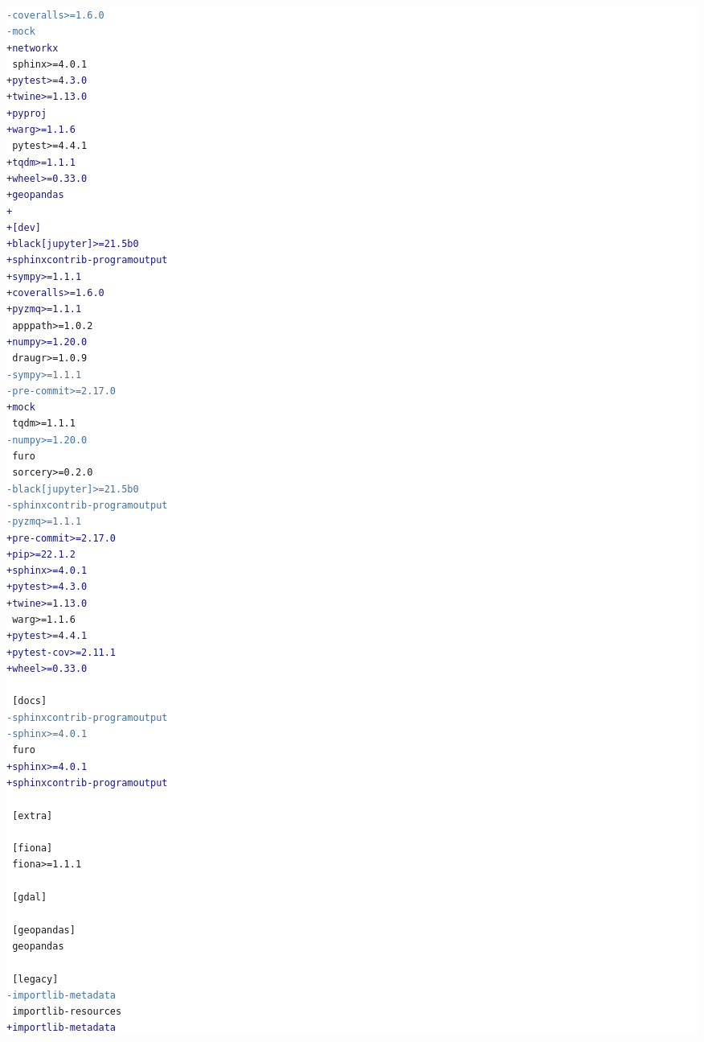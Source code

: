 ```diff
-coveralls>=1.6.0
-mock
+networkx
 sphinx>=4.0.1
+pytest>=4.3.0
+twine>=1.13.0
+pyproj
+warg>=1.1.6
 pytest>=4.4.1
+tqdm>=1.1.1
+wheel>=0.33.0
+geopandas
+
+[dev]
+black[jupyter]>=21.5b0
+sphinxcontrib-programoutput
+sympy>=1.1.1
+coveralls>=1.6.0
+pyzmq>=1.1.1
 apppath>=1.0.2
+numpy>=1.20.0
 draugr>=1.0.9
-sympy>=1.1.1
-pre-commit>=2.17.0
+mock
 tqdm>=1.1.1
-numpy>=1.20.0
 furo
 sorcery>=0.2.0
-black[jupyter]>=21.5b0
-sphinxcontrib-programoutput
-pyzmq>=1.1.1
+pre-commit>=2.17.0
+pip>=22.1.2
+sphinx>=4.0.1
+pytest>=4.3.0
+twine>=1.13.0
 warg>=1.1.6
+pytest>=4.4.1
+pytest-cov>=2.11.1
+wheel>=0.33.0
 
 [docs]
-sphinxcontrib-programoutput
-sphinx>=4.0.1
 furo
+sphinx>=4.0.1
+sphinxcontrib-programoutput
 
 [extra]
 
 [fiona]
 fiona>=1.1.1
 
 [gdal]
 
 [geopandas]
 geopandas
 
 [legacy]
-importlib-metadata
 importlib-resources
+importlib-metadata
```